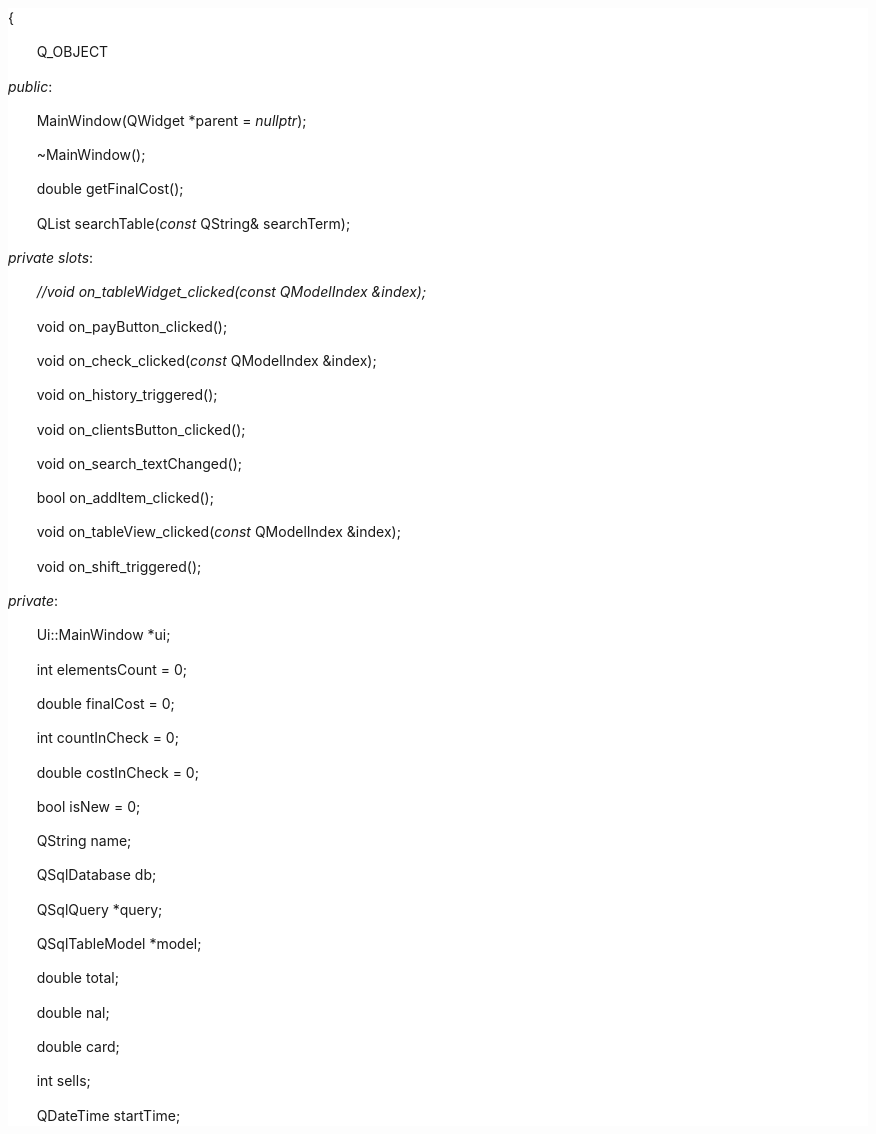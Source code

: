 {

`    `Q\_OBJECT

*public*:

`    `MainWindow(QWidget \*parent = *nullptr*);

`    `~MainWindow();

`    `double getFinalCost();

`    `QList<QString> searchTable(*const* QString& searchTerm);

*private* *slots*:

`    `*//void* *on\_tableWidget\_clicked(const* *QModelIndex* *&index);*

`    `void on\_payButton\_clicked();

`    `void on\_check\_clicked(*const* QModelIndex &index);

`    `void on\_history\_triggered();

`    `void on\_clientsButton\_clicked();

`    `void on\_search\_textChanged();

`    `bool on\_addItem\_clicked();

`    `void on\_tableView\_clicked(*const* QModelIndex &index);

`    `void on\_shift\_triggered();

*private*:

`    `Ui::MainWindow \*ui;

`    `int elementsCount = 0;

`    `double finalCost = 0;

`    `int countInCheck = 0;

`    `double costInCheck = 0;

`    `bool isNew = 0;

`    `QString name;

`    `QSqlDatabase db;

`    `QSqlQuery \*query;

`    `QSqlTableModel \*model;

`    `double total;

`    `double nal;

`    `double card;

`    `int sells;

`    `QDateTime startTime;
